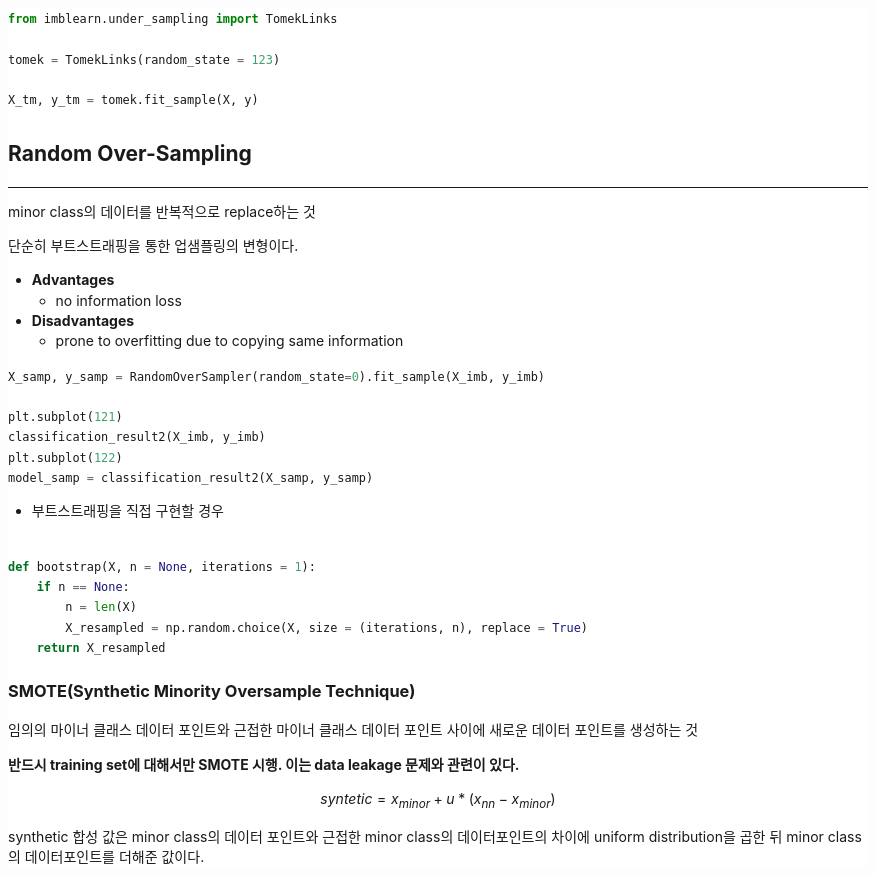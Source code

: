 ```python
from imblearn.under_sampling import TomekLinks

tomek = TomekLinks(random_state = 123)

X_tm, y_tm = tomek.fit_sample(X, y)
```

## Random Over-Sampling
---

minor class의 데이터를 반복적으로 replace하는 것

단순히 부트스트래핑을 통한 업샘플링의 변형이다.

- **Advantages**
  + no information loss
- **Disadvantages**
  + prone to overfitting due to copying same information 

```python
X_samp, y_samp = RandomOverSampler(random_state=0).fit_sample(X_imb, y_imb)

plt.subplot(121)
classification_result2(X_imb, y_imb)
plt.subplot(122)
model_samp = classification_result2(X_samp, y_samp)


```

- 부트스트래핑을 직접 구현할 경우

```python

def bootstrap(X, n = None, iterations = 1):
    if n == None:
        n = len(X)
        X_resampled = np.random.choice(X, size = (iterations, n), replace = True)
    return X_resampled

```

### SMOTE(Synthetic Minority Oversample Technique)


임의의 마이너 클래스 데이터 포인트와 근접한 마이너 클래스 데이터 포인트 사이에 새로운 데이터 포인트를 생성하는 것

**반드시 training set에 대해서만 SMOTE 시행. 이는 data leakage 문제와 관련이 있다.**

$$syntetic = x_{minor} + u * (x_{nn}-x_{minor})$$

synthetic 합성 값은 minor class의 데이터 포인트와 근접한 minor class의 데이터포인트의 차이에 uniform distribution을 곱한 뒤 minor class의 데이터포인트를 더해준 값이다.


